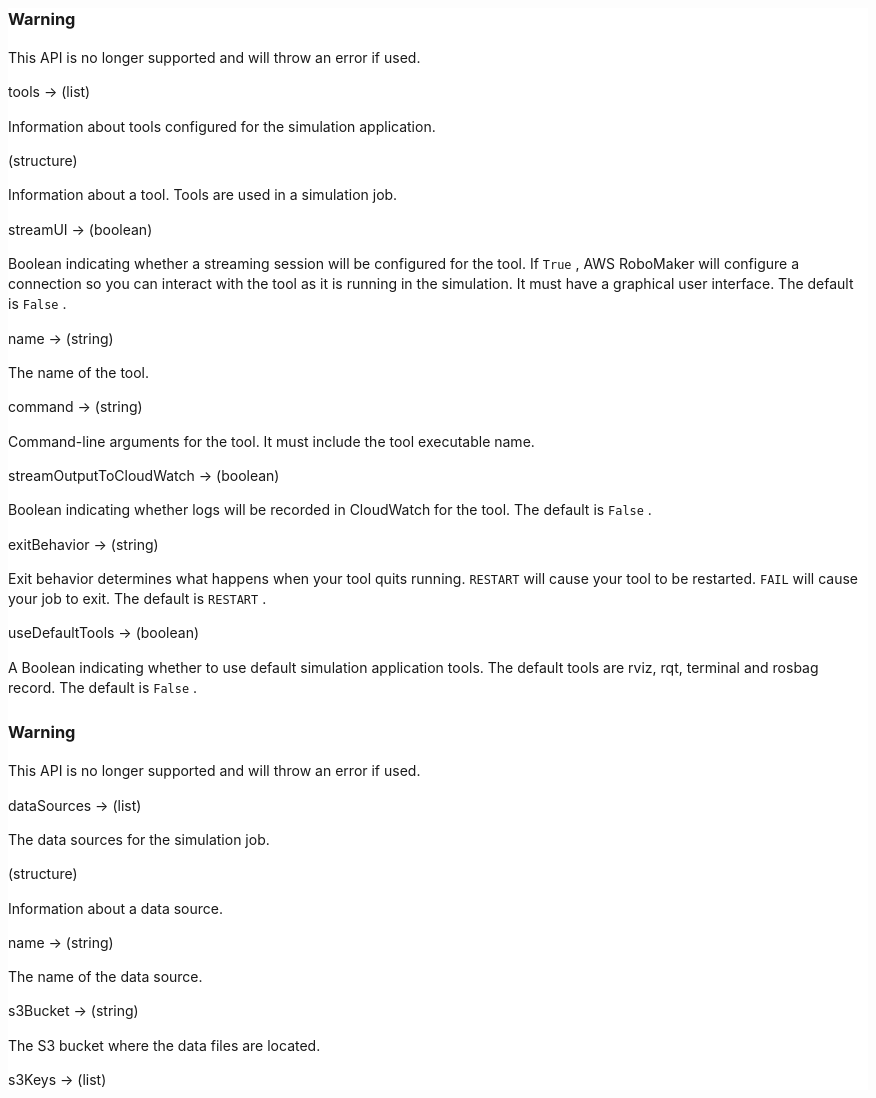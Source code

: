 ### Warning

This API is no longer supported and will throw an error if used.

tools -> (list)

Information about tools configured for the simulation application.

(structure)

Information about a tool. Tools are used in a simulation job.

streamUI -> (boolean)

Boolean indicating whether a streaming session will be configured for the tool. If `True` , AWS RoboMaker will configure a connection so you can interact with the tool as it is running in the simulation. It must have a graphical user interface. The default is `False` .

name -> (string)

The name of the tool.

command -> (string)

Command-line arguments for the tool. It must include the tool executable name.

streamOutputToCloudWatch -> (boolean)

Boolean indicating whether logs will be recorded in CloudWatch for the tool. The default is `False` .

exitBehavior -> (string)

Exit behavior determines what happens when your tool quits running. `RESTART` will cause your tool to be restarted. `FAIL` will cause your job to exit. The default is `RESTART` .

useDefaultTools -> (boolean)

A Boolean indicating whether to use default simulation application tools. The default tools are rviz, rqt, terminal and rosbag record. The default is `False` .

### Warning

This API is no longer supported and will throw an error if used.

dataSources -> (list)

The data sources for the simulation job.

(structure)

Information about a data source.

name -> (string)

The name of the data source.

s3Bucket -> (string)

The S3 bucket where the data files are located.

s3Keys -> (list)
